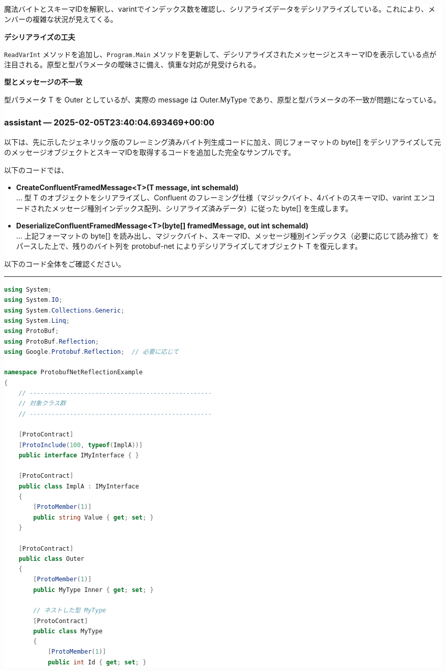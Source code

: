魔法バイトとスキーマIDを解釈し、varintでインデックス数を確認し、シリアライズデータをデシリアライズしている。これにより、メンバーの複雑な状況が見えてくる。

**デシリアライズの工夫**

`ReadVarInt` メソッドを追加し、`Program.Main` メソッドを更新して、デシリアライズされたメッセージとスキーマIDを表示している点が注目される。原型と型パラメータの曖昧さに備え、慎重な対応が見受けられる。

**型とメッセージの不一致**

型パラメータ T を Outer としているが、実際の message は Outer.MyType であり、原型と型パラメータの不一致が問題になっている。

### assistant — 2025-02-05T23:40:04.693469+00:00

以下は、先に示したジェネリック版のフレーミング済みバイト列生成コードに加え、同じフォーマットの byte[] をデシリアライズして元のメッセージオブジェクトとスキーマIDを取得するコードを追加した完全なサンプルです。

以下のコードでは、

- **CreateConfluentFramedMessage\<T\>(T message, int schemaId)**  
  … 型 T のオブジェクトをシリアライズし、Confluent のフレーミング仕様（マジックバイト、4バイトのスキーマID、varint エンコードされたメッセージ種別インデックス配列、シリアライズ済みデータ）に従った byte[] を生成します。

- **DeserializeConfluentFramedMessage\<T\>(byte[] framedMessage, out int schemaId)**  
  … 上記フォーマットの byte[] を読み出し、マジックバイト、スキーマID、メッセージ種別インデックス（必要に応じて読み捨て）をパースした上で、残りのバイト列を protobuf-net によりデシリアライズしてオブジェクト T を復元します。

以下のコード全体をご確認ください。

---

```csharp
using System;
using System.IO;
using System.Collections.Generic;
using System.Linq;
using ProtoBuf;
using ProtoBuf.Reflection;
using Google.Protobuf.Reflection;  // 必要に応じて

namespace ProtobufNetReflectionExample
{
    // --------------------------------------------------
    // 対象クラス群
    // --------------------------------------------------

    [ProtoContract]
    [ProtoInclude(100, typeof(ImplA))]
    public interface IMyInterface { }

    [ProtoContract]
    public class ImplA : IMyInterface
    {
        [ProtoMember(1)]
        public string Value { get; set; }
    }

    [ProtoContract]
    public class Outer
    {
        [ProtoMember(1)]
        public MyType Inner { get; set; }

        // ネストした型 MyType
        [ProtoContract]
        public class MyType
        {
            [ProtoMember(1)]
            public int Id { get; set; }
```